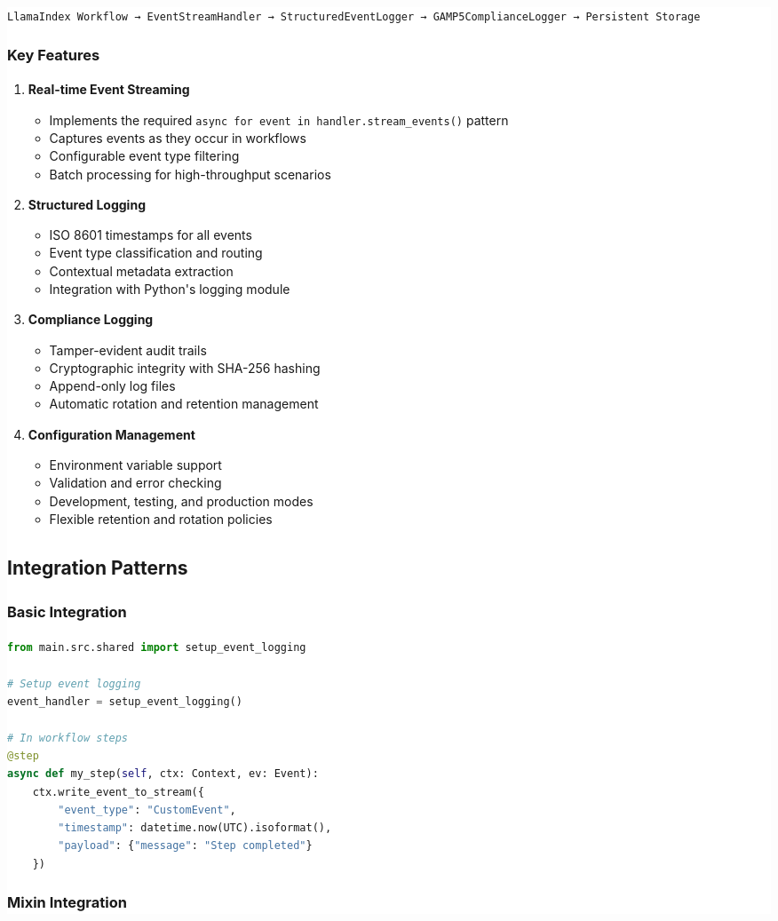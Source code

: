 ```
LlamaIndex Workflow → EventStreamHandler → StructuredEventLogger → GAMP5ComplianceLogger → Persistent Storage
```

### Key Features

1. **Real-time Event Streaming**
   - Implements the required `async for event in handler.stream_events()` pattern
   - Captures events as they occur in workflows
   - Configurable event type filtering
   - Batch processing for high-throughput scenarios

2. **Structured Logging**
   - ISO 8601 timestamps for all events
   - Event type classification and routing
   - Contextual metadata extraction
   - Integration with Python's logging module

3. **Compliance Logging**
   - Tamper-evident audit trails
   - Cryptographic integrity with SHA-256 hashing
   - Append-only log files
   - Automatic rotation and retention management

4. **Configuration Management**
   - Environment variable support
   - Validation and error checking
   - Development, testing, and production modes
   - Flexible retention and rotation policies

## Integration Patterns

### Basic Integration

```python
from main.src.shared import setup_event_logging

# Setup event logging
event_handler = setup_event_logging()

# In workflow steps
@step
async def my_step(self, ctx: Context, ev: Event):
    ctx.write_event_to_stream({
        "event_type": "CustomEvent",
        "timestamp": datetime.now(UTC).isoformat(),
        "payload": {"message": "Step completed"}
    })
```

### Mixin Integration
